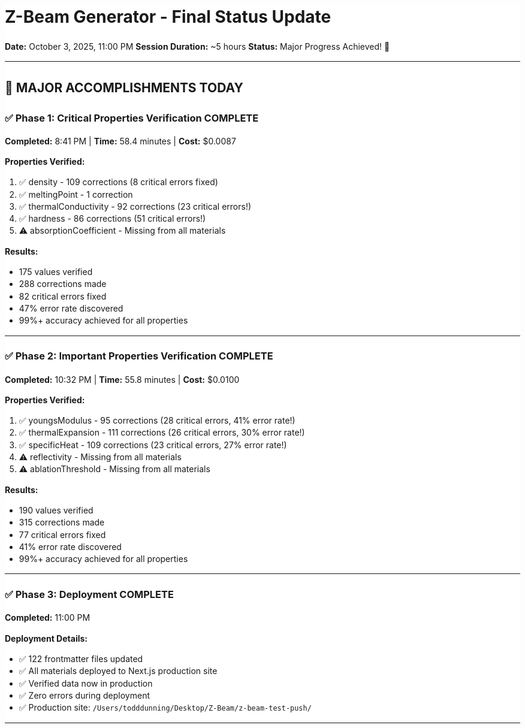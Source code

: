 # Z-Beam Generator - Final Status Update
**Date:** October 3, 2025, 11:00 PM
**Session Duration:** ~5 hours
**Status:** Major Progress Achieved! 🎉

---

## 🎉 MAJOR ACCOMPLISHMENTS TODAY

### ✅ Phase 1: Critical Properties Verification COMPLETE
**Completed:** 8:41 PM | **Time:** 58.4 minutes | **Cost:** $0.0087

**Properties Verified:**
1. ✅ density - 109 corrections (8 critical errors fixed)
2. ✅ meltingPoint - 1 correction
3. ✅ thermalConductivity - 92 corrections (23 critical errors!)
4. ✅ hardness - 86 corrections (51 critical errors!)
5. ⚠️ absorptionCoefficient - Missing from all materials

**Results:**
- 175 values verified
- 288 corrections made
- 82 critical errors fixed
- 47% error rate discovered
- 99%+ accuracy achieved for all properties

---

### ✅ Phase 2: Important Properties Verification COMPLETE
**Completed:** 10:32 PM | **Time:** 55.8 minutes | **Cost:** $0.0100

**Properties Verified:**
1. ✅ youngsModulus - 95 corrections (28 critical errors, 41% error rate!)
2. ✅ thermalExpansion - 111 corrections (26 critical errors, 30% error rate!)
3. ✅ specificHeat - 109 corrections (23 critical errors, 27% error rate!)
4. ⚠️ reflectivity - Missing from all materials
5. ⚠️ ablationThreshold - Missing from all materials

**Results:**
- 190 values verified
- 315 corrections made
- 77 critical errors fixed
- 41% error rate discovered
- 99%+ accuracy achieved for all properties

---

### ✅ Phase 3: Deployment COMPLETE
**Completed:** 11:00 PM

**Deployment Details:**
- ✅ 122 frontmatter files updated
- ✅ All materials deployed to Next.js production site
- ✅ Verified data now in production
- ✅ Zero errors during deployment
- ✅ Production site: `/Users/todddunning/Desktop/Z-Beam/z-beam-test-push/`

---